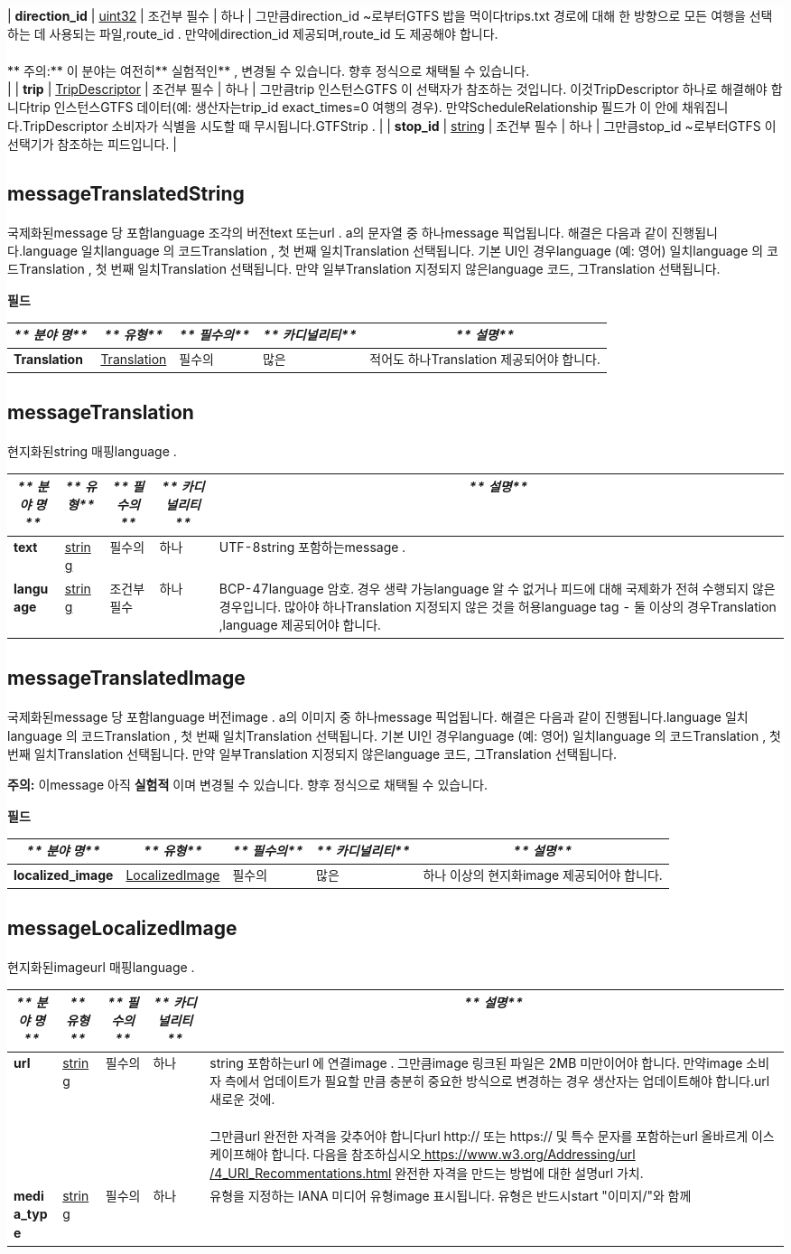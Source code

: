 | **direction_id** | [uint32](https://developers.google.com/protocol-buffers/docs/proto#scalar) |  조건부 필수    |  하나          |  그만큼direction_id ~로부터GTFS 밥을 먹이다trips.txt 경로에 대해 한 방향으로 모든 여행을 선택하는 데 사용되는 파일,route_id . 만약에direction_id 제공되며,route_id 도 제공해야 합니다.<br/><br/>** 주의:** 이 분야는 여전히** 실험적인** , 변경될 수 있습니다. 향후 정식으로 채택될 수 있습니다.<br/> |
| **trip**         | [TripDescriptor](#message-tripdescriptor)                                  |  조건부 필수    |  하나          |  그만큼trip 인스턴스GTFS 이 선택자가 참조하는 것입니다. 이것TripDescriptor 하나로 해결해야 합니다trip 인스턴스GTFS 데이터(예: 생산자는trip_id exact_times=0 여행의 경우). 만약ScheduleRelationship 필드가 이 안에 채워집니다.TripDescriptor 소비자가 식별을 시도할 때 무시됩니다.GTFStrip .  |
| **stop_id**      | [string](https://developers.google.com/protocol-buffers/docs/proto#scalar) |  조건부 필수    |  하나          |  그만큼stop_id ~로부터GTFS 이 선택기가 참조하는 피드입니다.                                                                                                                                                                        |

## messageTranslatedString

국제화된message 당 포함language 조각의 버전text 또는url . a의 문자열 중 하나message 픽업됩니다. 해결은 다음과 같이 진행됩니다.language 일치language 의 코드Translation , 첫 번째 일치Translation 선택됩니다. 기본 UI인 경우language (예: 영어) 일치language 의 코드Translation , 첫 번째 일치Translation 선택됩니다. 만약 일부Translation 지정되지 않은language 코드, 그Translation 선택됩니다.

**필드**

| _** 분야 명**_     | _** 유형**_                           | _** 필수의**_ | _** 카디널리티**_ | _** 설명**_                     |
| --------------- | ----------------------------------- | ---------- | ------------ | ----------------------------- |
| **Translation** | [Translation](#message-translation) |  필수의       |  많은          |  적어도 하나Translation 제공되어야 합니다. |

## messageTranslation

현지화된string 매핑language .

| _** 분야 명**_  | _** 유형**_                                                                  | _** 필수의**_ | _** 카디널리티**_ | _** 설명**_                                                                                                                                                         |
| ------------ | -------------------------------------------------------------------------- | ---------- | ------------ | ----------------------------------------------------------------------------------------------------------------------------------------------------------------- |
| **text**     | [string](https://developers.google.com/protocol-buffers/docs/proto#scalar) |  필수의       |  하나          |  UTF-8string 포함하는message .                                                                                                                                        |
| **language** | [string](https://developers.google.com/protocol-buffers/docs/proto#scalar) |  조건부 필수    |  하나          |  BCP-47language 암호. 경우 생략 가능language 알 수 없거나 피드에 대해 국제화가 전혀 수행되지 않은 경우입니다. 많아야 하나Translation 지정되지 않은 것을 허용language tag - 둘 이상의 경우Translation ,language 제공되어야 합니다. |

## messageTranslatedImage

국제화된message 당 포함language 버전image . a의 이미지 중 하나message 픽업됩니다. 해결은 다음과 같이 진행됩니다.language 일치language 의 코드Translation , 첫 번째 일치Translation 선택됩니다. 기본 UI인 경우language (예: 영어) 일치language 의 코드Translation , 첫 번째 일치Translation 선택됩니다. 만약 일부Translation 지정되지 않은language 코드, 그Translation 선택됩니다.

**주의:** 이message 아직 **실험적** 이며 변경될 수 있습니다. 향후 정식으로 채택될 수 있습니다.

**필드**

| _** 분야 명**_         | _** 유형**_                                 | _** 필수의**_ | _** 카디널리티**_ | _** 설명**_                   |
| ------------------- | ----------------------------------------- | ---------- | ------------ | --------------------------- |
| **localized_image** | [LocalizedImage](#message-localizedimage) |  필수의       |  많은          |  하나 이상의 현지화image 제공되어야 합니다. |

## messageLocalizedImage

현지화된imageurl 매핑language .

| _** 분야 명**_    | _** 유형**_                                                                  | _** 필수의**_ | _** 카디널리티**_ | _** 설명**_                                                                                                                                                                                                                                                                                                                                                                                                      |
| -------------- | -------------------------------------------------------------------------- | ---------- | ------------ | -------------------------------------------------------------------------------------------------------------------------------------------------------------------------------------------------------------------------------------------------------------------------------------------------------------------------------------------------------------------------------------------------------------- |
| **url**        | [string](https://developers.google.com/protocol-buffers/docs/proto#scalar) |  필수의       |  하나          | string 포함하는url 에 연결image . 그만큼image 링크된 파일은 2MB 미만이어야 합니다. 만약image 소비자 측에서 업데이트가 필요할 만큼 충분히 중요한 방식으로 변경하는 경우 생산자는 업데이트해야 합니다.url 새로운 것에.<br/><br/> 그만큼url 완전한 자격을 갖추어야 합니다url http:// 또는 https:// 및 특수 문자를 포함하는url 올바르게 이스케이프해야 합니다. 다음을 참조하십시오[ https://www.w3.org/Addressing/url /4_URI_Recommentations.html](https://www.w3.org/Addressing/URL/4_URI_Recommentations.html for) 완전한 자격을 만드는 방법에 대한 설명url 가치. |
| **media_type** | [string](https://developers.google.com/protocol-buffers/docs/proto#scalar) |  필수의       |  하나          |  유형을 지정하는 IANA 미디어 유형image 표시됩니다. 유형은 반드시start "이미지/"와 함께                                                                                                                                                                                                                                                                                                                                                      |